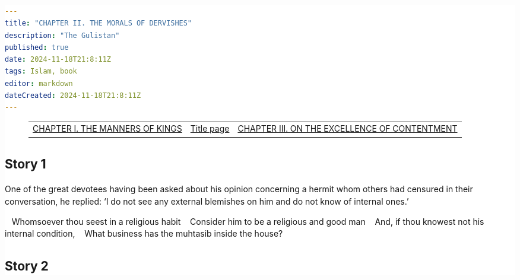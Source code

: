 ```yaml
---
title: "CHAPTER II. THE MORALS OF DERVISHES"
description: "The Gulistan"
published: true
date: 2024-11-18T21:8:11Z
tags: Islam, book
editor: markdown
dateCreated: 2024-11-18T21:8:11Z
---
```


<figure class="table chapter-navigator">
  <table>
    <tbody>
      <tr>
        <td>
        <a href="/en/book/Islam/The_Gulistan/1">
          <span class="mdi mdi-arrow-left-drop-circle"></span><span class="pl-2">CHAPTER I. THE MANNERS OF KINGS</span>
        </a>
        </td>
        <td>
        <a href="/en/book/Islam/The_Gulistan">
          <span class="mdi mdi-book-open-variant"></span><span class="pl-2">Title page</span>
        </a>
        </td>
        <td>
        <a href="/en/book/Islam/The_Gulistan/3">
          <span class="pr-2">CHAPTER III. ON THE EXCELLENCE OF CONTENTMENT</span><span class="mdi mdi-arrow-right-drop-circle"></span>
        </a>
        </td>
      </tr>
    </tbody>
  </table>
</figure>

## Story 1

One of the great devotees having been asked about his opinion concerning a hermit whom others had censured in their conversation, he replied: ‘I do not see any external blemishes on him and do not know of internal ones.’

&nbsp;&nbsp;&nbsp;Whomsoever thou seest in a religious habit
&nbsp;&nbsp;&nbsp;Consider him to be a religious and good man
&nbsp;&nbsp;&nbsp;And, if thou knowest not his internal condition,
&nbsp;&nbsp;&nbsp;What business has the muhtasib inside the house?

## Story 2
